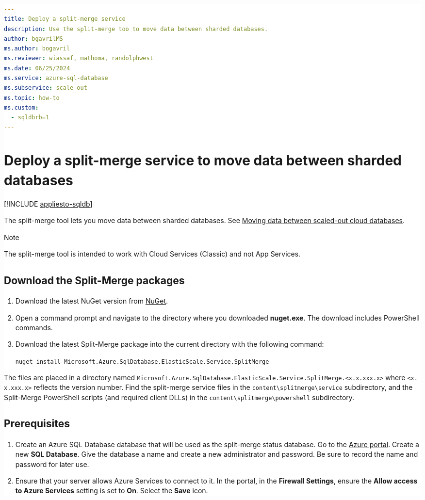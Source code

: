 ```yaml
---
title: Deploy a split-merge service
description: Use the split-merge too to move data between sharded databases.
author: bgavrilMS
ms.author: bogavril
ms.reviewer: wiassaf, mathoma, randolphwest
ms.date: 06/25/2024
ms.service: azure-sql-database
ms.subservice: scale-out
ms.topic: how-to
ms.custom:
  - sqldbrb=1
---
```

# Deploy a split-merge service to move data between sharded databases

[!INCLUDE [appliesto-sqldb](../includes/appliesto-sqldb.md)]

The split-merge tool lets you move data between sharded databases. See [Moving data between scaled-out cloud databases](elastic-scale-overview-split-and-merge.md).

> [!NOTE]  
> The split-merge tool is intended to work with Cloud Services (Classic) and not App Services.

## Download the Split-Merge packages

1. Download the latest NuGet version from [NuGet](/nuget/install-nuget-client-tools).

1. Open a command prompt and navigate to the directory where you downloaded **nuget.exe**. The download includes PowerShell commands.

1. Download the latest Split-Merge package into the current directory with the following command:

   ```cmd
   nuget install Microsoft.Azure.SqlDatabase.ElasticScale.Service.SplitMerge
   ```

The files are placed in a directory named `Microsoft.Azure.SqlDatabase.ElasticScale.Service.SplitMerge.<x.x.xxx.x>` where `<x.x.xxx.x>` reflects the version number. Find the split-merge service files in the `content\splitmerge\service` subdirectory, and the Split-Merge PowerShell scripts (and required client DLLs) in the `content\splitmerge\powershell` subdirectory.

## Prerequisites

1. Create an Azure SQL Database database that will be used as the split-merge status database. Go to the [Azure portal](https://portal.azure.com). Create a new **SQL Database**. Give the database a name and create a new administrator and password. Be sure to record the name and password for later use.

1. Ensure that your server allows Azure Services to connect to it. In the portal, in the **Firewall Settings**, ensure the **Allow access to Azure Services** setting is set to **On**. Select the **Save** icon.
